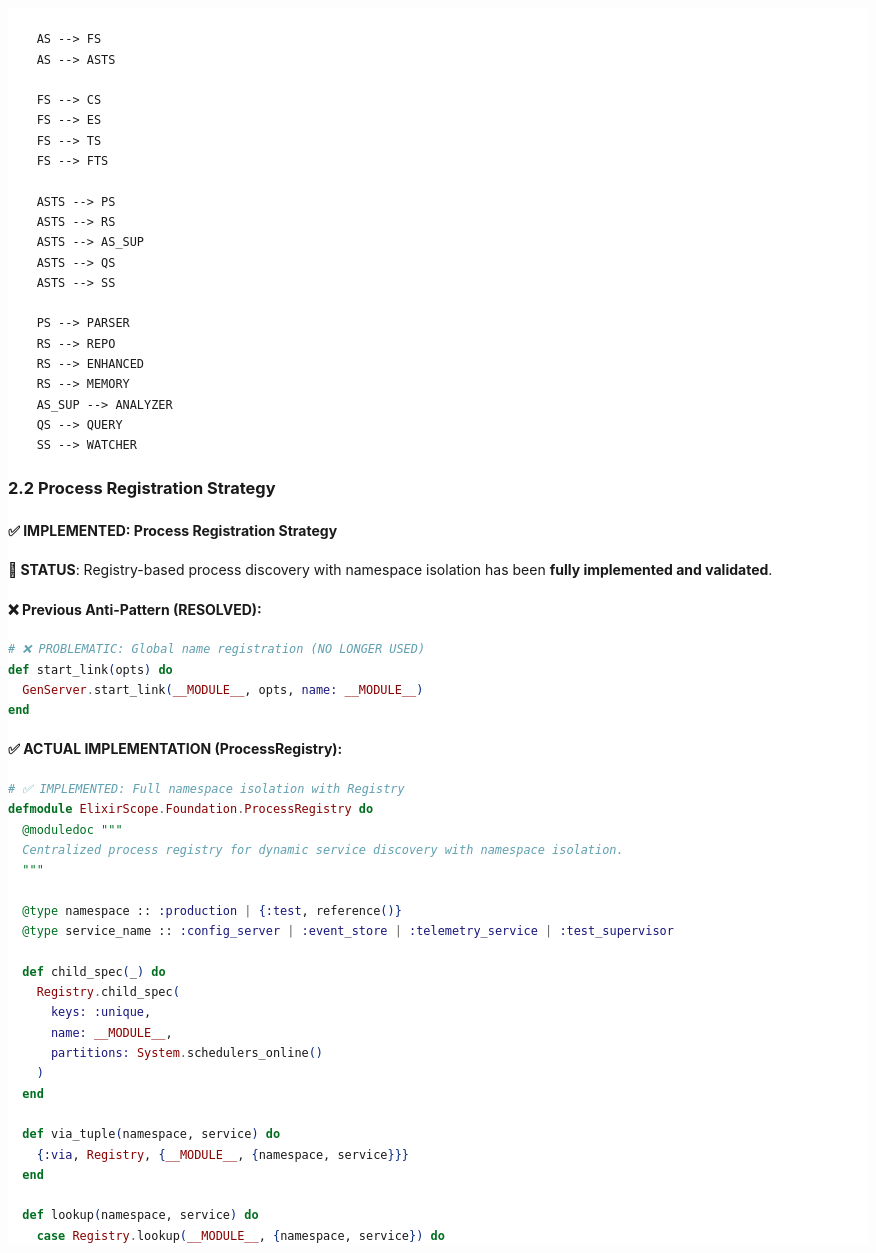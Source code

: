 ```mermaid
    
    AS --> FS
    AS --> ASTS
    
    FS --> CS
    FS --> ES
    FS --> TS
    FS --> FTS
    
    ASTS --> PS
    ASTS --> RS
    ASTS --> AS_SUP
    ASTS --> QS
    ASTS --> SS
    
    PS --> PARSER
    RS --> REPO
    RS --> ENHANCED
    RS --> MEMORY
    AS_SUP --> ANALYZER
    QS --> QUERY
    SS --> WATCHER
```

### 2.2 Process Registration Strategy

#### ✅ **IMPLEMENTED: Process Registration Strategy**

**🎯 STATUS**: Registry-based process discovery with namespace isolation has been **fully implemented and validated**.

#### ❌ Previous Anti-Pattern (RESOLVED):
```elixir
# ❌ PROBLEMATIC: Global name registration (NO LONGER USED)
def start_link(opts) do
  GenServer.start_link(__MODULE__, opts, name: __MODULE__)
end
```

#### ✅ **ACTUAL IMPLEMENTATION** (ProcessRegistry):
```elixir
# ✅ IMPLEMENTED: Full namespace isolation with Registry
defmodule ElixirScope.Foundation.ProcessRegistry do
  @moduledoc """
  Centralized process registry for dynamic service discovery with namespace isolation.
  """
  
  @type namespace :: :production | {:test, reference()}
  @type service_name :: :config_server | :event_store | :telemetry_service | :test_supervisor
  
  def child_spec(_) do
    Registry.child_spec(
      keys: :unique, 
      name: __MODULE__, 
      partitions: System.schedulers_online()
    )
  end
  
  def via_tuple(namespace, service) do
    {:via, Registry, {__MODULE__, {namespace, service}}}
  end
  
  def lookup(namespace, service) do
    case Registry.lookup(__MODULE__, {namespace, service}) do
```